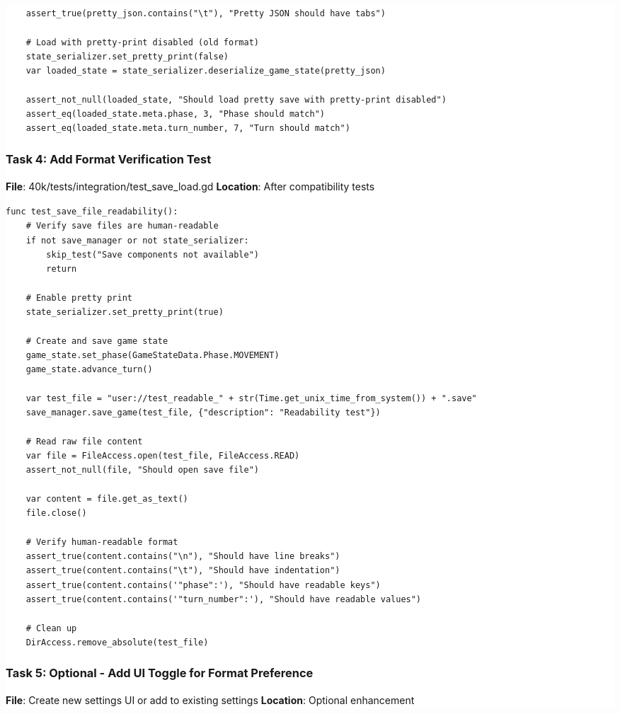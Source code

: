 ```gdscript
    assert_true(pretty_json.contains("\t"), "Pretty JSON should have tabs")
    
    # Load with pretty-print disabled (old format)
    state_serializer.set_pretty_print(false)
    var loaded_state = state_serializer.deserialize_game_state(pretty_json)
    
    assert_not_null(loaded_state, "Should load pretty save with pretty-print disabled")
    assert_eq(loaded_state.meta.phase, 3, "Phase should match")
    assert_eq(loaded_state.meta.turn_number, 7, "Turn should match")
```

### Task 4: Add Format Verification Test
**File**: 40k/tests/integration/test_save_load.gd
**Location**: After compatibility tests

```gdscript
func test_save_file_readability():
    # Verify save files are human-readable
    if not save_manager or not state_serializer:
        skip_test("Save components not available")
        return
    
    # Enable pretty print
    state_serializer.set_pretty_print(true)
    
    # Create and save game state
    game_state.set_phase(GameStateData.Phase.MOVEMENT)
    game_state.advance_turn()
    
    var test_file = "user://test_readable_" + str(Time.get_unix_time_from_system()) + ".save"
    save_manager.save_game(test_file, {"description": "Readability test"})
    
    # Read raw file content
    var file = FileAccess.open(test_file, FileAccess.READ)
    assert_not_null(file, "Should open save file")
    
    var content = file.get_as_text()
    file.close()
    
    # Verify human-readable format
    assert_true(content.contains("\n"), "Should have line breaks")
    assert_true(content.contains("\t"), "Should have indentation")
    assert_true(content.contains('"phase":'), "Should have readable keys")
    assert_true(content.contains('"turn_number":'), "Should have readable values")
    
    # Clean up
    DirAccess.remove_absolute(test_file)
```

### Task 5: Optional - Add UI Toggle for Format Preference
**File**: Create new settings UI or add to existing settings
**Location**: Optional enhancement
